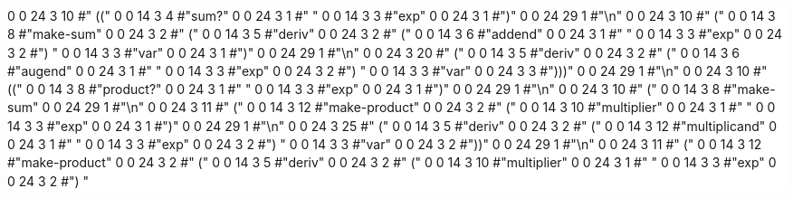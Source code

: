 0 0 24 3 10 #"        (("
0 0 14 3 4 #"sum?"
0 0 24 3 1 #" "
0 0 14 3 3 #"exp"
0 0 24 3 1 #")"
0 0 24 29 1 #"\n"
0 0 24 3 10 #"         ("
0 0 14 3 8 #"make-sum"
0 0 24 3 2 #" ("
0 0 14 3 5 #"deriv"
0 0 24 3 2 #" ("
0 0 14 3 6 #"addend"
0 0 24 3 1 #" "
0 0 14 3 3 #"exp"
0 0 24 3 2 #") "
0 0 14 3 3 #"var"
0 0 24 3 1 #")"
0 0 24 29 1 #"\n"
0 0 24 3 20 #"                   ("
0 0 14 3 5 #"deriv"
0 0 24 3 2 #" ("
0 0 14 3 6 #"augend"
0 0 24 3 1 #" "
0 0 14 3 3 #"exp"
0 0 24 3 2 #") "
0 0 14 3 3 #"var"
0 0 24 3 3 #")))"
0 0 24 29 1 #"\n"
0 0 24 3 10 #"        (("
0 0 14 3 8 #"product?"
0 0 24 3 1 #" "
0 0 14 3 3 #"exp"
0 0 24 3 1 #")"
0 0 24 29 1 #"\n"
0 0 24 3 10 #"         ("
0 0 14 3 8 #"make-sum"
0 0 24 29 1 #"\n"
0 0 24 3 11 #"          ("
0 0 14 3 12 #"make-product"
0 0 24 3 2 #" ("
0 0 14 3 10 #"multiplier"
0 0 24 3 1 #" "
0 0 14 3 3 #"exp"
0 0 24 3 1 #")"
0 0 24 29 1 #"\n"
0 0 24 3 25 #"                        ("
0 0 14 3 5 #"deriv"
0 0 24 3 2 #" ("
0 0 14 3 12 #"multiplicand"
0 0 24 3 1 #" "
0 0 14 3 3 #"exp"
0 0 24 3 2 #") "
0 0 14 3 3 #"var"
0 0 24 3 2 #"))"
0 0 24 29 1 #"\n"
0 0 24 3 11 #"          ("
0 0 14 3 12 #"make-product"
0 0 24 3 2 #" ("
0 0 14 3 5 #"deriv"
0 0 24 3 2 #" ("
0 0 14 3 10 #"multiplier"
0 0 24 3 1 #" "
0 0 14 3 3 #"exp"
0 0 24 3 2 #") "